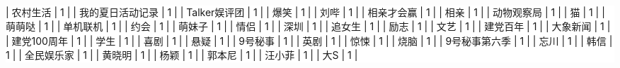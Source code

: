 | 农村生活 | 1 |
| 我的夏日活动记录 | 1 |
| Talker娱评团 | 1 |
| 爆笑 | 1 |
| 刘哔 | 1 |
| 相亲才会赢 | 1 |
| 相亲 | 1 |
| 动物观察局 | 1 |
| 猫 | 1 |
| 萌萌哒 | 1 |
| 单机联机 | 1 |
| 约会 | 1 |
| 萌妹子 | 1 |
| 情侣 | 1 |
| 深圳 | 1 |
| 追女生 | 1 |
| 励志 | 1 |
| 文艺 | 1 |
| 建党百年 | 1 |
| 大象新闻 | 1 |
| 建党100周年 | 1 |
| 学生 | 1 |
| 喜剧 | 1 |
| 悬疑 | 1 |
| 9号秘事 | 1 |
| 英剧 | 1 |
| 惊悚 | 1 |
| 烧脑 | 1 |
| 9号秘事第六季 | 1 |
| 忘川 | 1 |
| 韩信 | 1 |
| 全民娱乐家 | 1 |
| 黄晓明 | 1 |
| 杨颖 | 1 |
| 郭本尼 | 1 |
| 汪小菲 | 1 |
| 大S | 1 |